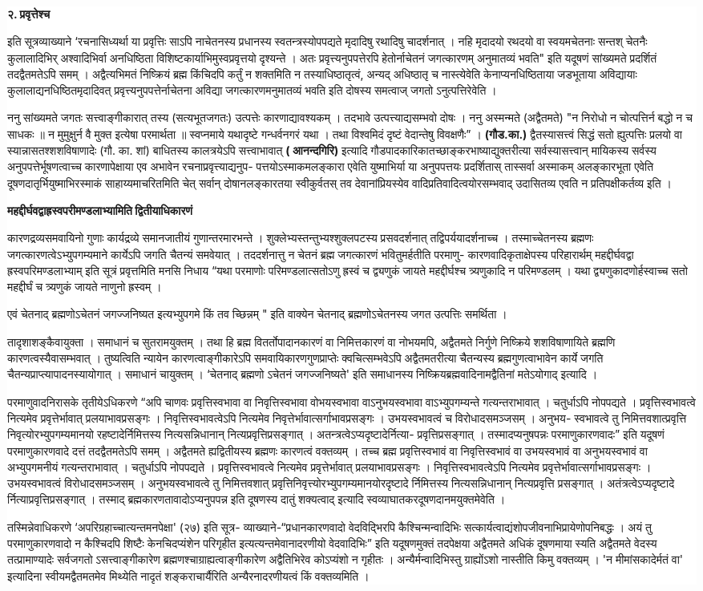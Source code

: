 **२. प्रवृत्तेश्च**

इति सूत्रव्याख्याने ‘रचनासिध्यर्था या प्रवृत्तिः साऽपि नाचेतनस्य प्रधानस्य स्वतन्त्रस्योपपद्यते मृदादिषु रथादिषु चादर्शनात् । नहि मृदादयो रथदयो वा स्वयमचेतनाः सन्तश् चेतनैः कुलालादिभिर् अश्वादिभिर्वा अनधिष्ठिता विशिष्टकार्याभिमुस्वप्रवृत्तयो दृश्यन्ते । अतः प्रवृत्त्यनुपपत्तेरपि हेतोर्नाचेतनं जगत्कारणम् अनुमातव्यं भवति" इति यदूषणं सांख्यमते प्रदर्शितं तदद्वैतमतेऽपि समम् । अद्वैत्यभिमतं निष्क्रियं ब्रह्म किंचिदपि कर्तुं न शक्तमिति न तस्याधिष्ठातृत्वं, अन्यद् अधिष्ठातृ च नास्त्येवेति केनाप्यनधिष्ठिताया जडभूताया अविद्यायाः कुलालाद्यनधिष्ठितमृदादिवत् प्रवृत्त्यनुपपत्तेर्नाचेतना अविद्या जगत्कारणमनुमातव्यं भवति इति दोषस्य समत्वाज् जगतो ऽनुत्पत्तिरेवेति ।

ननु सांख्यमते जगतः सत्त्वाङ्गीकारात् तस्य (सत्यभूतजगतः) उत्पत्तेः कारणाद्यावश्यकम् । तदभावे उत्पत्त्याद्यसम्भवो दोषः । ननु अस्मन्मते (अद्वैतमते) "न निरोधो न चोत्पत्तिर्न बद्धो न च साधकः ॥ न मुमुक्षुर्न वै मुक्त इत्येषा परमार्थता ॥ स्वप्नमाये यथादृष्टे गन्धर्वनगरं यथा । तथा विश्वमिदं दृष्टं वेदान्तेषु विवक्षणैः” । **(गौड.का.)** द्वैतस्यासत्त्वं सिद्धं सतो ह्युत्पत्तिः प्रलयो वा स्यान्नासतश्शशविषाणादेः (गौ. का. शां) बाधितस्य कालत्रयेऽपि सत्त्वाभावात् **( आनन्दगिरि)** इत्यादि गौडपादकारिकातच्छाङ्करभाष्याद्युक्तरीत्या सर्वस्यासत्त्वान् मायिकस्य सर्वस्य अनुपपत्तेर्भूषणत्वाच्च कारणापेक्षाया एव अभावेन रचनाप्रवृत्त्याद्यनुप- पत्तयोऽस्माकमलङ्कारा एवेति युष्माभिर्या या अनुपपत्तयः प्रदर्शितास् तास्सर्वा अस्माकम् अलङ्कारभूता एवेति दूषणदातृर्भियुष्माभिरस्माकं साहाय्यमाचरितमिति चेत् सर्वान् दोषानलङ्कारतया स्वीकुर्वतस् तव देवानांप्रियस्येव वादिप्रतिवादित्वयोरसम्भवाद् उदासितव्य एवति न प्रतिपक्षीकर्तव्य इति ।

**महद्दीर्घवद्वाह्रस्वपरीमण्डलाभ्यामिति द्वितीयाधिकारणं**

कारणद्रव्यसमवायिनो गुणाः कार्यद्रव्ये समानजातीयं गुणान्तरमारभन्ते । शुक्लेभ्यस्तन्तुभ्यश्शुक्लपटस्य प्रसवदर्शनात् तद्विपर्ययादर्शनाच्च । तस्माच्चेतनस्य ब्रह्मणः जगत्कारणत्वेऽभ्युपगम्यमाने कार्येऽपि जगति चैतन्यं समवेयात् । तददर्शनात्तु न चेतनं ब्रह्म जगत्कारणं भवितुमर्हतीति परमाणु- कारणवादिकृताक्षेपस्य परिहारार्थम् महद्दीर्घवद्वा ह्रस्वपरिमण्डलाभ्याम् इति सूत्रं प्रवृत्तमिति मनसि निधाय “यथा परमाणोः परिमण्डलात्सतोऽणु ह्रस्वं च द्व्यणुकं जायते महद्दीर्घश्च त्र्यणुकादि न परिमण्डलम् । यथा द्व्यणुकादणोर्हस्वाच्च सतो महद्दीर्घं च त्र्यणुकं जायते नाणुनो ह्रस्वम् ।

एवं चेतनाद् ब्रह्मणोऽचेतनं जगज्जनिष्यत इत्यभ्युपगमे किं तव च्छिन्नम् " इति वाक्येन चेतनाद् ब्रह्मणोऽचेतनस्य जगत उत्पत्तिः समर्थिता ।

तादृशाशङ्कैवायुक्ता । समाधानं च सुतरामयुक्तम् । तथा हि ब्रह्म वितर्तोपादानकारणं वा निमित्तकारणं वा नोभयमपि, अद्वैतमते निर्गुणे निष्क्रिये शशविषाणायिते ब्रह्मणि कारणत्वस्यैवासम्भवात् । तुष्यत्विति न्यायेन कारणत्वाङ्गीकारेऽपि समवायिकारणगुणप्राप्तेः क्वचित्सम्भवेऽपि अद्वैतमतरीत्या चैतन्यस्य ब्रह्मगुणत्वाभावेन कार्ये जगति चैतन्यप्राप्त्यापादनस्यायोगात् । समाधानं चायुक्तम् । ‘चेतनाद् ब्रह्मणो ऽचेतनं जगज्जनिष्यते' इति समाधानस्य निष्क्रियब्रह्मवादिनामद्वैतिनां मतेऽयोगाद् इत्यादि ।

परमाणुवादनिरासके तृतीयेऽधिकरणे “अपि चाणवः प्रवृत्तिस्वभावा वा निवृत्तिस्वभावा वोभयस्वभावा वाऽनुभयस्वभावा वाऽभ्युपगम्यन्ते गत्यन्तराभावात् । चतुर्धाऽपि नोपपद्यते । प्रवृत्तिस्वभावत्वे नित्यमेव प्रवृत्तेर्भावात् प्रलयाभावप्रसङ्गः । निवृत्तिस्वभावत्वेऽपि नित्यमेव निवृत्तेर्भावात्सर्गाभावप्रसङ्गः । उभयस्वभावत्वं च विरोधादसमञ्जसम् । अनुभय- स्वभावत्वे तु निमित्तवशात्प्रवृत्ति निवृत्योरभ्युपगम्यमानयो रहष्टादेर्निमित्तस्य नित्यसन्निधानान् नित्यप्रवृत्तिप्रसङ्गात् । अतन्त्रत्वेऽप्यदृष्टादेर्नित्या- प्रवृत्तिप्रसङ्गात् । तस्मादप्यनुषपन्नः परमाणुकारणवादः” इति यदूषणं परमाणुकारणवादे दत्तं तदद्वैतमतेऽपि समम् । अद्वैतमते ह्यद्वितीयस्य ब्रह्मणः कारणत्वं वक्तव्यम् । तच्च ब्रह्म प्रवृत्तिस्वभावं वा निवृत्तिस्वभावं वा उभयस्वभावं वा अनुभयस्वभावं वा अभ्युपगमनीयं गत्यन्तराभावात् । चतुर्धाऽपि नोपपद्यते । प्रवृत्तिस्वभावत्वे नित्यमेव प्रवृत्तेर्भावात् प्रलयाभावप्रसङ्गः । निवृत्तिस्वभावत्वेऽपि नित्यमेव प्रवृत्तेर्भावात्सर्गाभावप्रसङ्गः । उभयस्वभावत्वं विरोधादसमञ्जसम् । अनुभयस्वभावत्वे तु निमित्तवशात् प्रवृत्तिनिवृत्त्योरभ्युपगम्यमानयोरदृष्टादे र्निमित्तस्य नित्यसन्निधानान् नित्यप्रवृत्ति प्रसङ्गात् । अतंत्रत्वेऽप्यदृष्टादे र्नित्याप्रवृत्तिप्रसङ्गात् । तस्माद् ब्रह्मकारणतावादोऽप्यनुपपन्न इति दूषणस्य दातुं शक्यत्वाद् इत्यादि स्वव्याघातकरदूषणदानमयुक्तमेवेति ।

तस्मिन्नेवाधिकरणे ‘अपरिग्रहाच्चात्यन्तमनपेक्षा' (२७) इति सूत्र- व्याख्याने-“प्रधानकारणवादो वेदविद्भिरपि कैश्चिन्मन्वादिभिः सत्कार्यत्वाद्यंशोपजीवनाभिप्रायेणोपनिबद्धः । अयं तु परमाणुकारणवादो न कैश्चिदपि शिष्टैः केनचिदप्यंशेन परिगृहीत इत्यत्यन्तमेवानादरणीयो वेदवादिभिः” इति यदूषणमुक्तं तदपेक्षया अद्वैतमते अधिकं दूषणमाया स्यति अद्वैतमते वेदस्य तत्प्रामाण्यादेः सर्वजगतो ऽसत्त्वाङ्गीकारेण ब्रह्मणश्चाग्राह्यत्वाङ्गीकारेण अद्वैतिभिरेव कोऽप्यंशो न गृहीतः । अन्यैर्मन्वादिभिस्तु ग्राह्योंऽशो नास्तीति किमु वक्तव्यम् । 'न मीमांसकादेर्मतं वा' इत्यादिना स्वीयमद्वैतमतमेव मिथ्येति नादृतं शङ्कराचार्यैरिति अन्यैरनादरणीयत्वं किं वक्तव्यमिति ।
